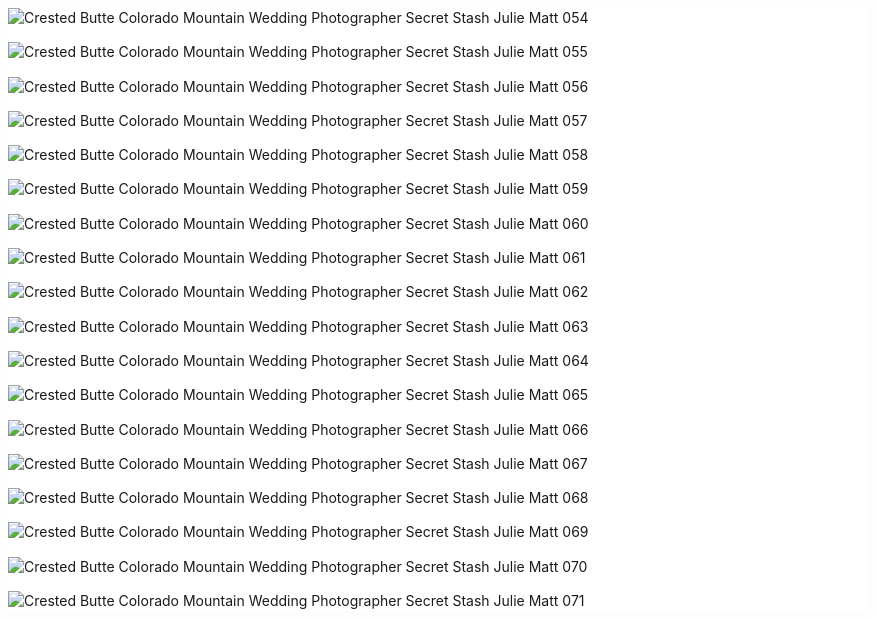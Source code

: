 <p><img src="http://weddings.magnifiedjoy.com/wp-content/uploads/2014/07/Crested-Butte-Colorado-Mountain-Wedding-Photographer-Secret-Stash-Julie-Matt-054.jpg" alt="Crested Butte Colorado Mountain Wedding Photographer Secret Stash Julie Matt 054" width="1500" height="1068" class="alignnone size-full wp-image-5872" /></p>
<p><img src="http://weddings.magnifiedjoy.com/wp-content/uploads/2014/07/Crested-Butte-Colorado-Mountain-Wedding-Photographer-Secret-Stash-Julie-Matt-055.jpg" alt="Crested Butte Colorado Mountain Wedding Photographer Secret Stash Julie Matt 055" width="1500" height="1068" class="alignnone size-full wp-image-5873" /></p>
<p><img src="http://weddings.magnifiedjoy.com/wp-content/uploads/2014/07/Crested-Butte-Colorado-Mountain-Wedding-Photographer-Secret-Stash-Julie-Matt-056.jpg" alt="Crested Butte Colorado Mountain Wedding Photographer Secret Stash Julie Matt 056" width="1500" height="1068" class="alignnone size-full wp-image-5874" /></p>
<p><img src="http://weddings.magnifiedjoy.com/wp-content/uploads/2014/07/Crested-Butte-Colorado-Mountain-Wedding-Photographer-Secret-Stash-Julie-Matt-057.jpg" alt="Crested Butte Colorado Mountain Wedding Photographer Secret Stash Julie Matt 057" width="1500" height="1068" class="alignnone size-full wp-image-5875" /></p>
<p><img src="http://weddings.magnifiedjoy.com/wp-content/uploads/2014/07/Crested-Butte-Colorado-Mountain-Wedding-Photographer-Secret-Stash-Julie-Matt-058.jpg" alt="Crested Butte Colorado Mountain Wedding Photographer Secret Stash Julie Matt 058" width="1500" height="1068" class="alignnone size-full wp-image-5876" /></p>
<p><img src="http://weddings.magnifiedjoy.com/wp-content/uploads/2014/07/Crested-Butte-Colorado-Mountain-Wedding-Photographer-Secret-Stash-Julie-Matt-059.jpg" alt="Crested Butte Colorado Mountain Wedding Photographer Secret Stash Julie Matt 059" width="1500" height="1068" class="alignnone size-full wp-image-5877" /></p>
<p><img src="http://weddings.magnifiedjoy.com/wp-content/uploads/2014/07/Crested-Butte-Colorado-Mountain-Wedding-Photographer-Secret-Stash-Julie-Matt-060.jpg" alt="Crested Butte Colorado Mountain Wedding Photographer Secret Stash Julie Matt 060" width="1500" height="1068" class="alignnone size-full wp-image-5878" /></p>
<p><img src="http://weddings.magnifiedjoy.com/wp-content/uploads/2014/07/Crested-Butte-Colorado-Mountain-Wedding-Photographer-Secret-Stash-Julie-Matt-061.jpg" alt="Crested Butte Colorado Mountain Wedding Photographer Secret Stash Julie Matt 061" width="1500" height="1068" class="alignnone size-full wp-image-5879" /></p>
<p><img src="http://weddings.magnifiedjoy.com/wp-content/uploads/2014/07/Crested-Butte-Colorado-Mountain-Wedding-Photographer-Secret-Stash-Julie-Matt-062.jpg" alt="Crested Butte Colorado Mountain Wedding Photographer Secret Stash Julie Matt 062" width="1500" height="1068" class="alignnone size-full wp-image-5880" /></p>
<p><img src="http://weddings.magnifiedjoy.com/wp-content/uploads/2014/07/Crested-Butte-Colorado-Mountain-Wedding-Photographer-Secret-Stash-Julie-Matt-063.jpg" alt="Crested Butte Colorado Mountain Wedding Photographer Secret Stash Julie Matt 063" width="1500" height="1068" class="alignnone size-full wp-image-5881" /></p>
<p><img src="http://weddings.magnifiedjoy.com/wp-content/uploads/2014/07/Crested-Butte-Colorado-Mountain-Wedding-Photographer-Secret-Stash-Julie-Matt-064.jpg" alt="Crested Butte Colorado Mountain Wedding Photographer Secret Stash Julie Matt 064" width="1500" height="1068" class="alignnone size-full wp-image-5882" /></p>
<p><img src="http://weddings.magnifiedjoy.com/wp-content/uploads/2014/07/Crested-Butte-Colorado-Mountain-Wedding-Photographer-Secret-Stash-Julie-Matt-065.jpg" alt="Crested Butte Colorado Mountain Wedding Photographer Secret Stash Julie Matt 065" width="1500" height="1068" class="alignnone size-full wp-image-5883" /></p>
<p><img src="http://weddings.magnifiedjoy.com/wp-content/uploads/2014/07/Crested-Butte-Colorado-Mountain-Wedding-Photographer-Secret-Stash-Julie-Matt-066.jpg" alt="Crested Butte Colorado Mountain Wedding Photographer Secret Stash Julie Matt 066" width="1500" height="1068" class="alignnone size-full wp-image-5884" /></p>
<p><img src="http://weddings.magnifiedjoy.com/wp-content/uploads/2014/07/Crested-Butte-Colorado-Mountain-Wedding-Photographer-Secret-Stash-Julie-Matt-067.jpg" alt="Crested Butte Colorado Mountain Wedding Photographer Secret Stash Julie Matt 067" width="1500" height="1068" class="alignnone size-full wp-image-5885" /></p>
<p><img src="http://weddings.magnifiedjoy.com/wp-content/uploads/2014/07/Crested-Butte-Colorado-Mountain-Wedding-Photographer-Secret-Stash-Julie-Matt-068.jpg" alt="Crested Butte Colorado Mountain Wedding Photographer Secret Stash Julie Matt 068" width="1500" height="1068" class="alignnone size-full wp-image-5886" /></p>
<p><img src="http://weddings.magnifiedjoy.com/wp-content/uploads/2014/07/Crested-Butte-Colorado-Mountain-Wedding-Photographer-Secret-Stash-Julie-Matt-069.jpg" alt="Crested Butte Colorado Mountain Wedding Photographer Secret Stash Julie Matt 069" width="1500" height="1068" class="alignnone size-full wp-image-5887" /></p>
<p><img src="http://weddings.magnifiedjoy.com/wp-content/uploads/2014/07/Crested-Butte-Colorado-Mountain-Wedding-Photographer-Secret-Stash-Julie-Matt-070.jpg" alt="Crested Butte Colorado Mountain Wedding Photographer Secret Stash Julie Matt 070" width="1500" height="1068" class="alignnone size-full wp-image-5888" /></p>
<p><img src="http://weddings.magnifiedjoy.com/wp-content/uploads/2014/07/Crested-Butte-Colorado-Mountain-Wedding-Photographer-Secret-Stash-Julie-Matt-071.jpg" alt="Crested Butte Colorado Mountain Wedding Photographer Secret Stash Julie Matt 071" width="1500" height="1068" class="alignnone size-full wp-image-5889" /></p>